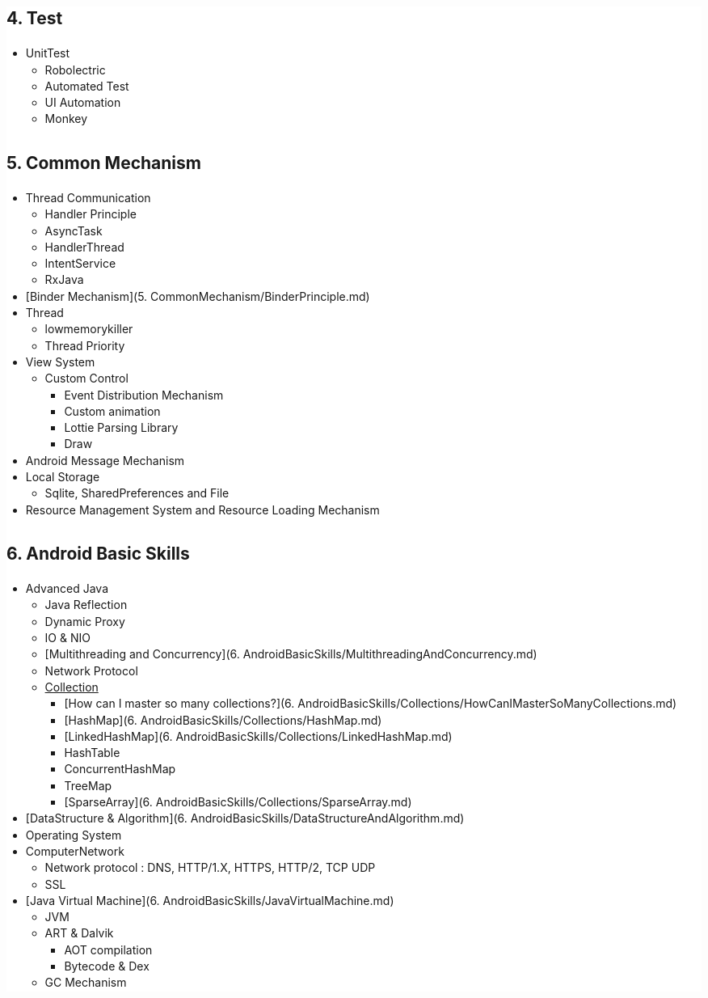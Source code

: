 ## 4. Test

- UnitTest
  - Robolectric
  - Automated Test
  - UI Automation
  - Monkey

## 5. Common Mechanism

- Thread Communication
  - Handler Principle
  - AsyncTask
  - HandlerThread
  - IntentService
  - RxJava
- [Binder Mechanism](5. CommonMechanism/BinderPrinciple.md)
- Thread
  - lowmemorykiller 
  - Thread Priority
- View System
  - Custom Control
    - Event Distribution Mechanism
    - Custom animation 
    - Lottie Parsing Library
    - Draw
- Android Message Mechanism
- Local Storage
  - Sqlite, SharedPreferences and File
- Resource Management System and Resource Loading Mechanism

## 6. Android Basic Skills

- Advanced Java
  - Java Reflection
  - Dynamic Proxy
  - IO & NIO
  - [Multithreading and Concurrency](6. AndroidBasicSkills/MultithreadingAndConcurrency.md)
  - Network Protocol
  - [Collection](https://github.com/KamiyamaSatoru/AndroidKnowledgeSystem/blob/master)
    - [How can I master so many collections?](6. AndroidBasicSkills/Collections/HowCanIMasterSoManyCollections.md)
    - [HashMap](6. AndroidBasicSkills/Collections/HashMap.md)
    - [LinkedHashMap](6. AndroidBasicSkills/Collections/LinkedHashMap.md)
    - HashTable
    - ConcurrentHashMap
    - TreeMap
    - [SparseArray](6. AndroidBasicSkills/Collections/SparseArray.md)
- [DataStructure & Algorithm](6. AndroidBasicSkills/DataStructureAndAlgorithm.md)
- Operating System
- ComputerNetwork
  - Network protocol : DNS, HTTP/1.X, HTTPS, HTTP/2, TCP UDP 
  - SSL
- [Java Virtual Machine](6. AndroidBasicSkills/JavaVirtualMachine.md)
  - JVM
  - ART & Dalvik
    - AOT compilation 
    - Bytecode & Dex
  - GC Mechanism
